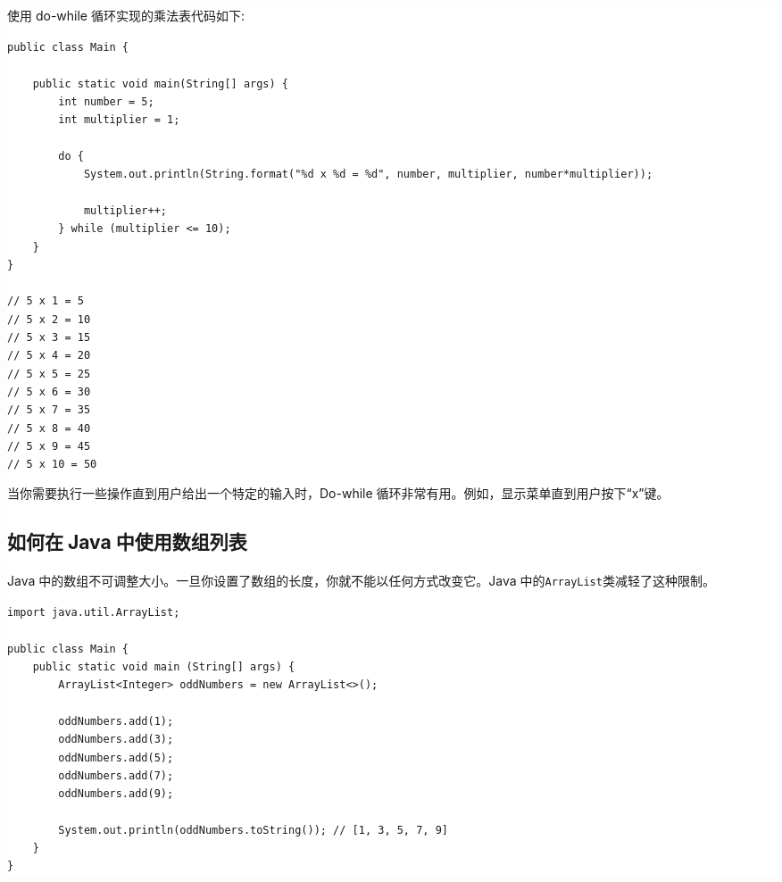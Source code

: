 使用 do-while 循环实现的乘法表代码如下:

```
public class Main {

	public static void main(String[] args) {
		int number = 5;
		int multiplier = 1;

		do {
			System.out.println(String.format("%d x %d = %d", number, multiplier, number*multiplier));

			multiplier++;
		} while (multiplier <= 10);
	}
}

// 5 x 1 = 5
// 5 x 2 = 10
// 5 x 3 = 15
// 5 x 4 = 20
// 5 x 5 = 25
// 5 x 6 = 30
// 5 x 7 = 35
// 5 x 8 = 40
// 5 x 9 = 45
// 5 x 10 = 50
```

当你需要执行一些操作直到用户给出一个特定的输入时，Do-while 循环非常有用。例如，显示菜单直到用户按下“x”键。

## 如何在 Java 中使用数组列表

Java 中的数组不可调整大小。一旦你设置了数组的长度，你就不能以任何方式改变它。Java 中的`ArrayList`类减轻了这种限制。

```
import java.util.ArrayList;

public class Main {
    public static void main (String[] args) {
        ArrayList<Integer> oddNumbers = new ArrayList<>();

        oddNumbers.add(1);
        oddNumbers.add(3);
        oddNumbers.add(5);
        oddNumbers.add(7);
        oddNumbers.add(9);

        System.out.println(oddNumbers.toString()); // [1, 3, 5, 7, 9]
    }
} 
```
